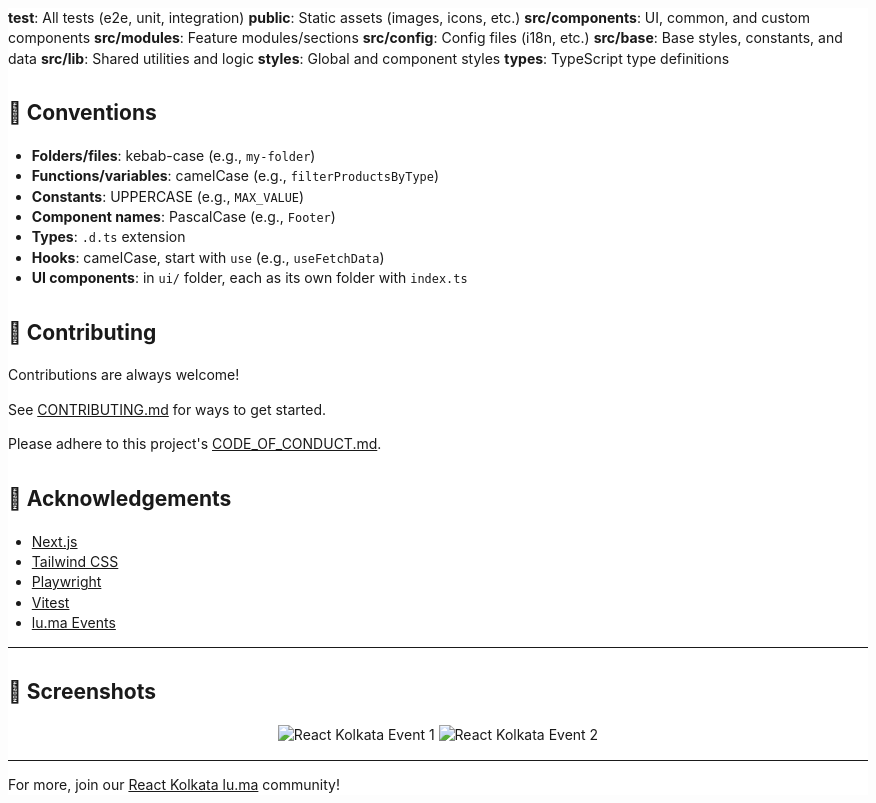 

**__test__**: All tests (e2e, unit, integration)
**public**: Static assets (images, icons, etc.)
**src/components**: UI, common, and custom components
**src/modules**: Feature modules/sections
**src/config**: Config files (i18n, etc.)
**src/base**: Base styles, constants, and data
**src/lib**: Shared utilities and logic
**styles**: Global and component styles
**types**: TypeScript type definitions


## 📝 Conventions

- **Folders/files**: kebab-case (e.g., `my-folder`)
- **Functions/variables**: camelCase (e.g., `filterProductsByType`)
- **Constants**: UPPERCASE (e.g., `MAX_VALUE`)
- **Component names**: PascalCase (e.g., `Footer`)
- **Types**: `.d.ts` extension
- **Hooks**: camelCase, start with `use` (e.g., `useFetchData`)
- **UI components**: in `ui/` folder, each as its own folder with `index.ts`


## 🤝 Contributing

Contributions are always welcome!

See [CONTRIBUTING.md](CONTRIBUTING.md) for ways to get started.

Please adhere to this project's [CODE_OF_CONDUCT.md](CODE_OF_CONDUCT.md).


## 🙏 Acknowledgements

- [Next.js](https://nextjs.org/)
- [Tailwind CSS](https://tailwindcss.com/)
- [Playwright](https://playwright.dev/)
- [Vitest](https://vitest.dev/)
- [lu.ma Events](https://lu.ma/reactkolkata)

---

## 📸 Screenshots

<p align="center">
  <img src="public/tech-events-1.jpg" alt="React Kolkata Event 1" width="350"/>
  <img src="public/tech-events-2.jpg" alt="React Kolkata Event 2" width="350"/>
</p>

---

For more, join our [React Kolkata lu.ma](https://lu.ma/reactkolkata) community!

